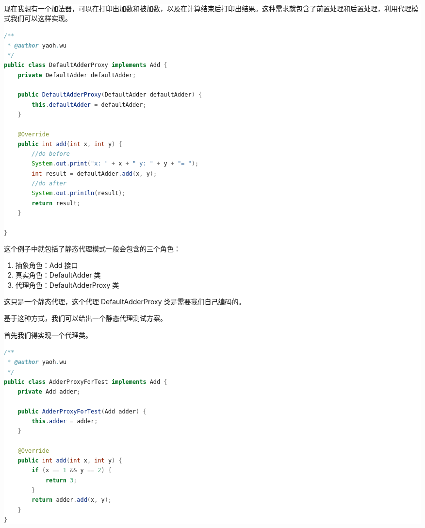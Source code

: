 现在我想有一个加法器，可以在打印出加数和被加数，以及在计算结束后打印出结果。这种需求就包含了前置处理和后置处理，利用代理模式我们可以这样实现。

```java
/**
 * @author yaoh.wu
 */
public class DefaultAdderProxy implements Add {
    private DefaultAdder defaultAdder;

    public DefaultAdderProxy(DefaultAdder defaultAdder) {
        this.defaultAdder = defaultAdder;
    }

    @Override
    public int add(int x, int y) {
        //do before
        System.out.print("x: " + x + " y: " + y + "= ");
        int result = defaultAdder.add(x, y);
        //do after
        System.out.println(result);
        return result;
    }

}
```

这个例子中就包括了静态代理模式一般会包含的三个角色：

1. 抽象角色：Add 接口
1. 真实角色：DefaultAdder 类
1. 代理角色：DefaultAdderProxy 类

这只是一个静态代理，这个代理 DefaultAdderProxy 类是需要我们自己编码的。

基于这种方式，我们可以给出一个静态代理测试方案。

首先我们得实现一个代理类。

```java
/**
 * @author yaoh.wu
 */
public class AdderProxyForTest implements Add {
    private Add adder;

    public AdderProxyForTest(Add adder) {
        this.adder = adder;
    }

    @Override
    public int add(int x, int y) {
        if (x == 1 && y == 2) {
            return 3;
        }
        return adder.add(x, y);
    }
}
```
